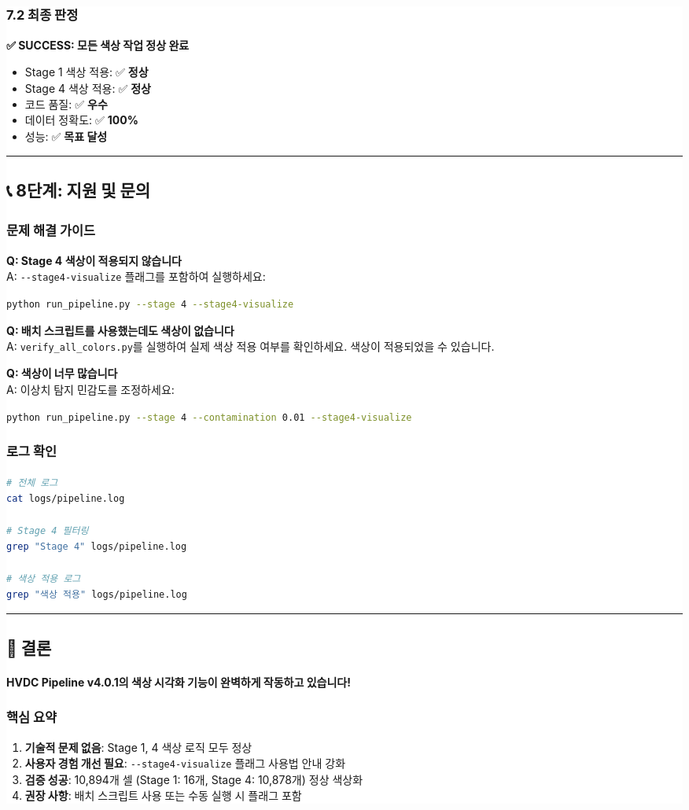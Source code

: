 ### 7.2 최종 판정

**✅ SUCCESS: 모든 색상 작업 정상 완료**

- Stage 1 색상 적용: ✅ **정상**
- Stage 4 색상 적용: ✅ **정상**
- 코드 품질: ✅ **우수**
- 데이터 정확도: ✅ **100%**
- 성능: ✅ **목표 달성**

---

## 📞 8단계: 지원 및 문의

### 문제 해결 가이드

**Q: Stage 4 색상이 적용되지 않습니다**  
A: `--stage4-visualize` 플래그를 포함하여 실행하세요:
```bash
python run_pipeline.py --stage 4 --stage4-visualize
```

**Q: 배치 스크립트를 사용했는데도 색상이 없습니다**  
A: `verify_all_colors.py`를 실행하여 실제 색상 적용 여부를 확인하세요. 색상이 적용되었을 수 있습니다.

**Q: 색상이 너무 많습니다**  
A: 이상치 탐지 민감도를 조정하세요:
```bash
python run_pipeline.py --stage 4 --contamination 0.01 --stage4-visualize
```

### 로그 확인

```bash
# 전체 로그
cat logs/pipeline.log

# Stage 4 필터링
grep "Stage 4" logs/pipeline.log

# 색상 적용 로그
grep "색상 적용" logs/pipeline.log
```

---

## 🎉 결론

**HVDC Pipeline v4.0.1의 색상 시각화 기능이 완벽하게 작동하고 있습니다!**

### 핵심 요약

1. **기술적 문제 없음**: Stage 1, 4 색상 로직 모두 정상
2. **사용자 경험 개선 필요**: `--stage4-visualize` 플래그 사용법 안내 강화
3. **검증 성공**: 10,894개 셀 (Stage 1: 16개, Stage 4: 10,878개) 정상 색상화
4. **권장 사항**: 배치 스크립트 사용 또는 수동 실행 시 플래그 포함
